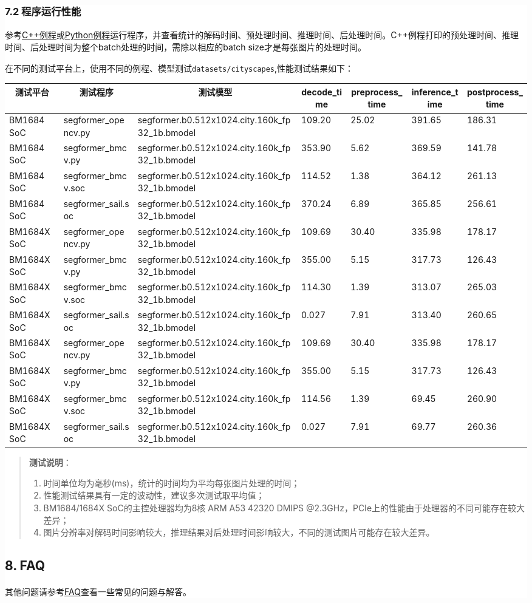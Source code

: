 
### 7.2 程序运行性能
参考[C++例程](cpp/README.md)或[Python例程](python/README.md)运行程序，并查看统计的解码时间、预处理时间、推理时间、后处理时间。C++例程打印的预处理时间、推理时间、后处理时间为整个batch处理的时间，需除以相应的batch size才是每张图片的处理时间。

在不同的测试平台上，使用不同的例程、模型测试`datasets/cityscapes`,性能测试结果如下：

|    测试平台   |       测试程序      |                       测试模型                  |decode_time|preprocess_time|inference_time |postprocess_time| 
| -----------  | ------------------- | ---------------------------------------------- | --------- | ------------- | ------------- | -------------- |
| BM1684 SoC   | segformer_opencv.py | segformer.b0.512x1024.city.160k_fp32_1b.bmodel | 109.20    | 25.02         | 391.65        | 186.31         |
| BM1684 SoC   | segformer_bmcv.py   | segformer.b0.512x1024.city.160k_fp32_1b.bmodel | 353.90    | 5.62          | 369.59        | 141.78         |
| BM1684 SoC   | segformer_bmcv.soc  | segformer.b0.512x1024.city.160k_fp32_1b.bmodel | 114.52    | 1.38          | 364.12        | 261.13         | 
| BM1684 SoC   | segformer_sail.soc  | segformer.b0.512x1024.city.160k_fp32_1b.bmodel | 370.24    | 6.89          | 365.85        | 256.61         |
| BM1684X SoC  | segformer_opencv.py | segformer.b0.512x1024.city.160k_fp32_1b.bmodel | 109.69    | 30.40         | 335.98        | 178.17         |
| BM1684X SoC  | segformer_bmcv.py   | segformer.b0.512x1024.city.160k_fp32_1b.bmodel | 355.00    | 5.15          | 317.73        | 126.43         |
| BM1684X SoC  | segformer_bmcv.soc  | segformer.b0.512x1024.city.160k_fp32_1b.bmodel | 114.30    | 1.39          | 313.07        | 265.03         |
| BM1684X SoC  | segformer_sail.soc  | segformer.b0.512x1024.city.160k_fp32_1b.bmodel | 0.027     | 7.91          | 313.40        | 260.65         |
| BM1684X SoC  | segformer_opencv.py | segformer.b0.512x1024.city.160k_fp32_1b.bmodel | 109.69    | 30.40         | 335.98        | 178.17         |
| BM1684X SoC  | segformer_bmcv.py   | segformer.b0.512x1024.city.160k_fp32_1b.bmodel | 355.00    | 5.15          | 317.73        | 126.43         |
| BM1684X SoC  | segformer_bmcv.soc  | segformer.b0.512x1024.city.160k_fp32_1b.bmodel | 114.56    | 1.39          | 69.45         | 260.90         |
| BM1684X SoC  | segformer_sail.soc  | segformer.b0.512x1024.city.160k_fp32_1b.bmodel | 0.027     | 7.91          | 69.77         | 260.36         |


> **测试说明**：  
> 1. 时间单位均为毫秒(ms)，统计的时间均为平均每张图片处理的时间；
> 2. 性能测试结果具有一定的波动性，建议多次测试取平均值；
> 3. BM1684/1684X SoC的主控处理器均为8核 ARM A53 42320 DMIPS @2.3GHz，PCIe上的性能由于处理器的不同可能存在较大差异；
> 4. 图片分辨率对解码时间影响较大，推理结果对后处理时间影响较大，不同的测试图片可能存在较大差异。 

## 8. FAQ
其他问题请参考[FAQ](../../docs/FAQ.md)查看一些常见的问题与解答。
